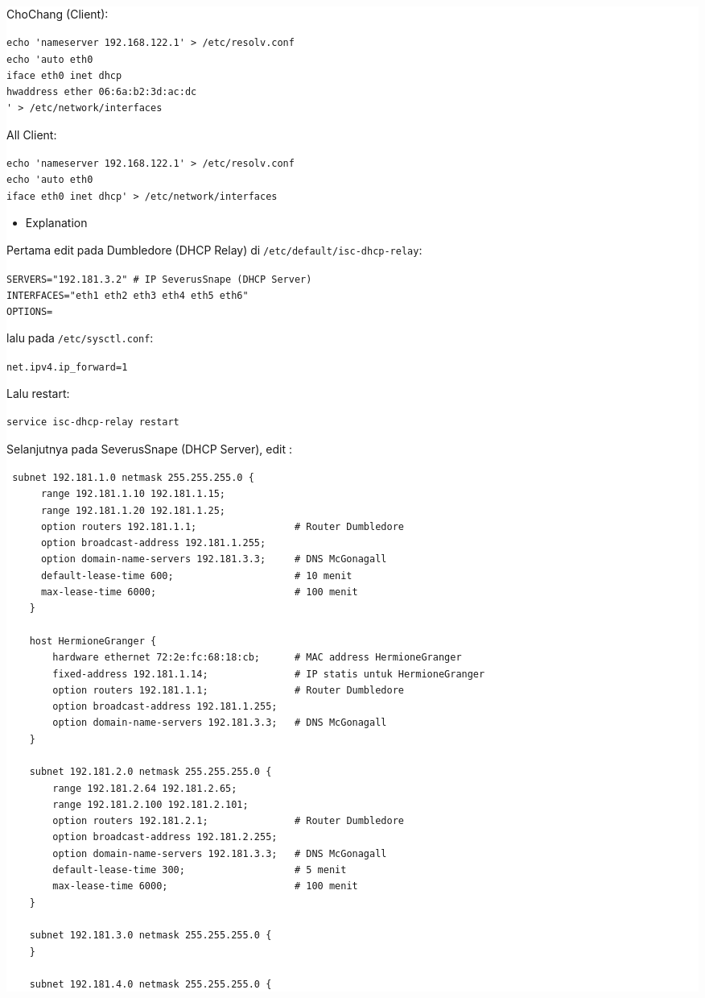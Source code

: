   ChoChang (Client):
  ```
  echo 'nameserver 192.168.122.1' > /etc/resolv.conf
  echo 'auto eth0
  iface eth0 inet dhcp
  hwaddress ether 06:6a:b2:3d:ac:dc
  ' > /etc/network/interfaces
  ```

  All Client:
  ```
  echo 'nameserver 192.168.122.1' > /etc/resolv.conf
  echo 'auto eth0
  iface eth0 inet dhcp' > /etc/network/interfaces

  ```

- Explanation

 Pertama edit pada Dumbledore (DHCP Relay) di `/etc/default/isc-dhcp-relay`:
 ```
 SERVERS="192.181.3.2" # IP SeverusSnape (DHCP Server)
 INTERFACES="eth1 eth2 eth3 eth4 eth5 eth6"
 OPTIONS=
 ```
 lalu pada `/etc/sysctl.conf`:
 ```
 net.ipv4.ip_forward=1
 ```
Lalu restart:
```
service isc-dhcp-relay restart
```

Selanjutnya pada SeverusSnape (DHCP Server), edit :
```
 subnet 192.181.1.0 netmask 255.255.255.0 {
      range 192.181.1.10 192.181.1.15;
      range 192.181.1.20 192.181.1.25;
      option routers 192.181.1.1;                 # Router Dumbledore
      option broadcast-address 192.181.1.255;
      option domain-name-servers 192.181.3.3;     # DNS McGonagall
      default-lease-time 600;                     # 10 menit
      max-lease-time 6000;                        # 100 menit
    }

    host HermioneGranger {
        hardware ethernet 72:2e:fc:68:18:cb;      # MAC address HermioneGranger
        fixed-address 192.181.1.14;               # IP statis untuk HermioneGranger
        option routers 192.181.1.1;               # Router Dumbledore
        option broadcast-address 192.181.1.255;
        option domain-name-servers 192.181.3.3;   # DNS McGonagall
    }

    subnet 192.181.2.0 netmask 255.255.255.0 {
        range 192.181.2.64 192.181.2.65;
        range 192.181.2.100 192.181.2.101;
        option routers 192.181.2.1;               # Router Dumbledore
        option broadcast-address 192.181.2.255;
        option domain-name-servers 192.181.3.3;   # DNS McGonagall
        default-lease-time 300;                   # 5 menit
        max-lease-time 6000;                      # 100 menit
    }

    subnet 192.181.3.0 netmask 255.255.255.0 {
    }

    subnet 192.181.4.0 netmask 255.255.255.0 {
```